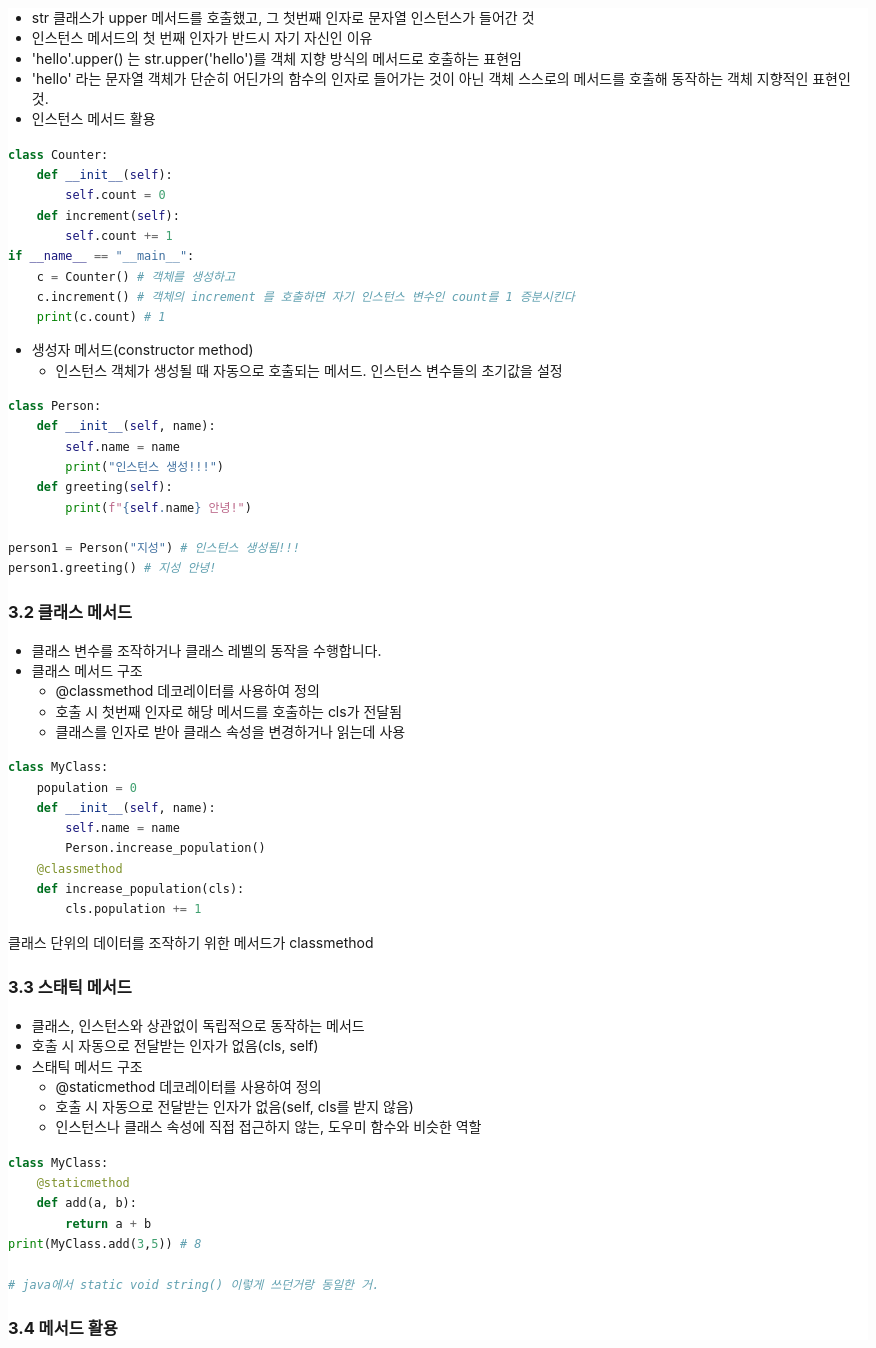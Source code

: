   - str 클래스가 upper 메서드를 호출했고, 그 첫번째 인자로 문자열 인스턴스가 들어간 것
  - 인스턴스 메서드의 첫 번째 인자가 반드시 자기 자신인 이유
  - 'hello'.upper() 는 str.upper('hello')를 객체 지향 방식의 메서드로 호출하는 표현임
  - 'hello' 라는 문자열 객체가 단순히 어딘가의 함수의 인자로 들어가는 것이 아닌 객체 스스로의 메서드를 호출해 동작하는 객체 지향적인 표현인 것.
- 인스턴스 메서드 활용
```python
class Counter:
    def __init__(self):
        self.count = 0
    def increment(self):
        self.count += 1
if __name__ == "__main__":
    c = Counter() # 객체를 생성하고
    c.increment() # 객체의 increment 를 호출하면 자기 인스턴스 변수인 count를 1 증분시킨다
    print(c.count) # 1
```
- 생성자 메서드(constructor method)
  - 인스턴스 객체가 생성될 때 자동으로 호출되는 메서드. 인스턴스 변수들의 초기값을 설정
```python
class Person:
    def __init__(self, name):
        self.name = name
        print("인스턴스 생성!!!")
    def greeting(self):
        print(f"{self.name} 안녕!")

person1 = Person("지성") # 인스턴스 생성됨!!!
person1.greeting() # 지성 안녕!
```
### 3.2 클래스 메서드
- 클래스 변수를 조작하거나 클래스 레벨의 동작을 수행합니다.
- 클래스 메서드 구조
  - @classmethod 데코레이터를 사용하여 정의
  - 호출 시 첫번째 인자로 해당 메서드를 호출하는 cls가 전달됨
  - 클래스를 인자로 받아 클래스 속성을 변경하거나 읽는데 사용
```python
class MyClass:
    population = 0
    def __init__(self, name):
        self.name = name
        Person.increase_population()
    @classmethod
    def increase_population(cls):
        cls.population += 1 
```
클래스 단위의 데이터를 조작하기 위한 메서드가 classmethod
### 3.3 스태틱 메서드
- 클래스, 인스턴스와 상관없이 독립적으로 동작하는 메서드
- 호출 시 자동으로 전달받는 인자가 없음(cls, self)
- 스태틱 메서드 구조
  - @staticmethod 데코레이터를 사용하여 정의
  - 호출 시 자동으로 전달받는 인자가 없음(self, cls를 받지 않음)
  - 인스턴스나 클래스 속성에 직접 접근하지 않는, 도우미 함수와 비슷한 역할
```python
class MyClass:
    @staticmethod
    def add(a, b):
        return a + b
print(MyClass.add(3,5)) # 8

# java에서 static void string() 이렇게 쓰던거랑 동일한 거. 
```
### 3.4 메서드 활용